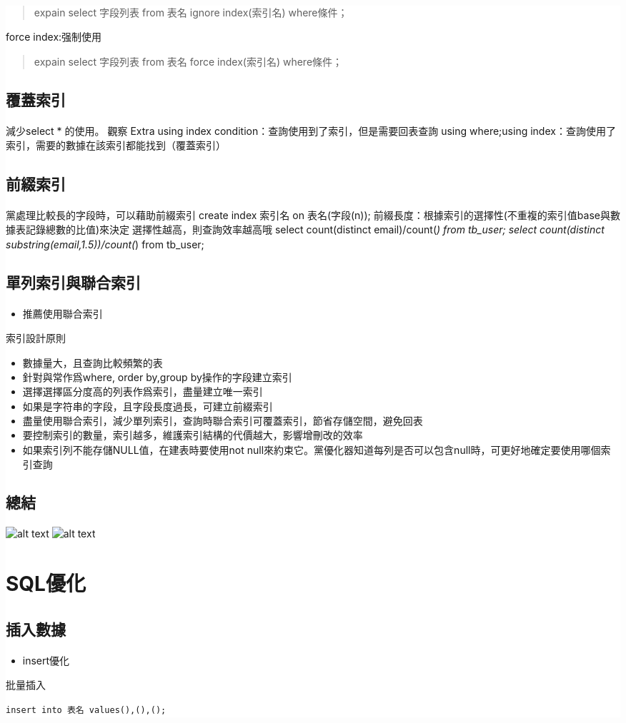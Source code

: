 > expain select 字段列表 from 表名 ignore index(索引名) where條件；

force index:强制使用

> expain select 字段列表 from 表名 force index(索引名) where條件；

## 覆蓋索引

減少select * 的使用。
觀察 Extra
using index condition：查詢使用到了索引，但是需要回表查詢
using where;using index：查詢使用了索引，需要的數據在該索引都能找到（覆蓋索引）

## 前綴索引

黨處理比較長的字段時，可以藉助前綴索引
create index 索引名 on 表名(字段(n));
前綴長度：根據索引的選擇性(不重複的索引值base與數據表記錄總數的比值)來決定
選擇性越高，則查詢效率越高哦
select count(distinct email)/count(*) from tb_user;
select count(distinct substring(email,1.5))/count(*) from tb_user;

## 單列索引與聯合索引

- 推薦使用聯合索引

索引設計原則

- 數據量大，且查詢比較頻繁的表
- 針對與常作爲where, order by,group by操作的字段建立索引
- 選擇選擇區分度高的列表作爲索引，盡量建立唯一索引
- 如果是字符串的字段，且字段長度過長，可建立前綴索引
- 盡量使用聯合索引，減少單列索引，查詢時聯合索引可覆蓋索引，節省存儲空間，避免回表
- 要控制索引的數量，索引越多，維護索引結構的代價越大，影響增刪改的效率
- 如果索引列不能存儲NULL值，在建表時要使用not null來約束它。黨優化器知道每列是否可以包含null時，可更好地確定要使用哪個索引查詢

## 總結

![alt text](image-23.png)
![alt text](image-24.png)

# SQL優化

## 插入數據

- insert優化

批量插入

```
insert into 表名 values(),(),();
```
